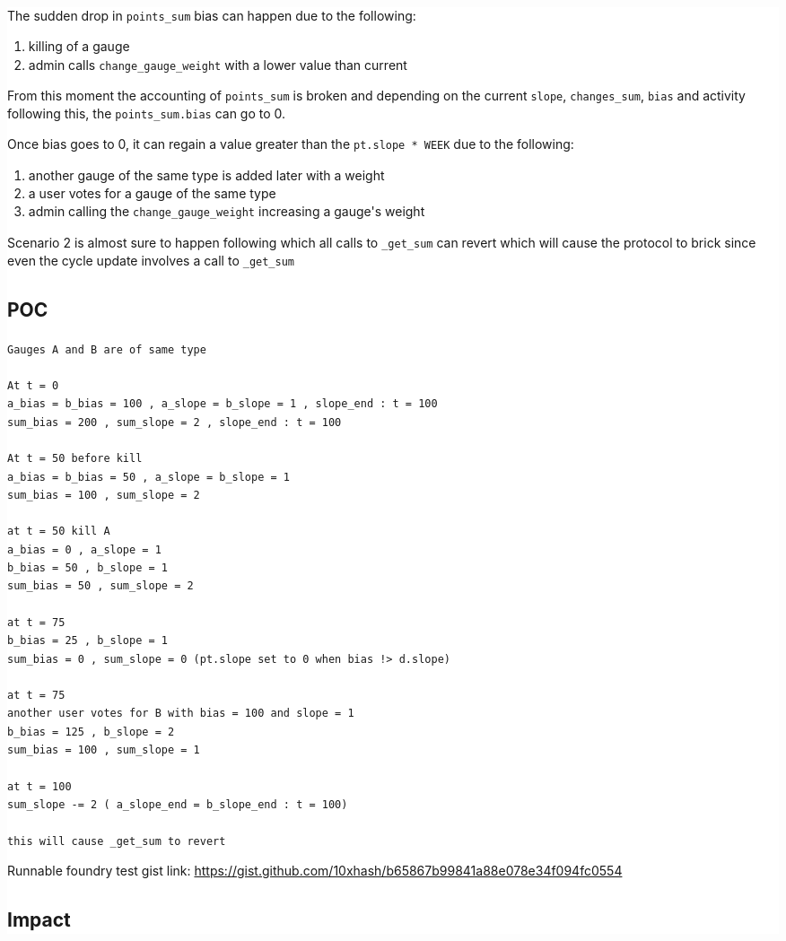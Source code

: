 The sudden drop in `points_sum` bias can happen due to the following:
1. killing of a gauge
2. admin calls `change_gauge_weight` with a lower value than current

From this moment the accounting of `points_sum` is broken and depending on the current `slope`, `changes_sum`, `bias` and activity following this, the `points_sum.bias` can go to 0.

Once bias goes to 0, it can regain a value greater than the `pt.slope * WEEK` due to the following:

1. another gauge of the same type is added later with a weight
2. a user votes for a gauge of the same type
3. admin calling the `change_gauge_weight` increasing a gauge's weight

Scenario 2 is almost sure to happen following which all calls to `_get_sum` can revert which will cause the protocol to brick since even the cycle update involves a call to `_get_sum`

## POC
```
Gauges A and B are of same type

At t = 0
a_bias = b_bias = 100 , a_slope = b_slope = 1 , slope_end : t = 100 
sum_bias = 200 , sum_slope = 2 , slope_end : t = 100

At t = 50 before kill
a_bias = b_bias = 50 , a_slope = b_slope = 1 
sum_bias = 100 , sum_slope = 2

at t = 50 kill A
a_bias = 0 , a_slope = 1
b_bias = 50 , b_slope = 1
sum_bias = 50 , sum_slope = 2

at t = 75
b_bias = 25 , b_slope = 1
sum_bias = 0 , sum_slope = 0 (pt.slope set to 0 when bias !> d.slope)

at t = 75
another user votes for B with bias = 100 and slope = 1
b_bias = 125 , b_slope = 2
sum_bias = 100 , sum_slope = 1

at t = 100
sum_slope -= 2 ( a_slope_end = b_slope_end : t = 100)

this will cause _get_sum to revert
```

Runnable foundry test gist link:
https://gist.github.com/10xhash/b65867b99841a88e078e34f094fc0554

## Impact
